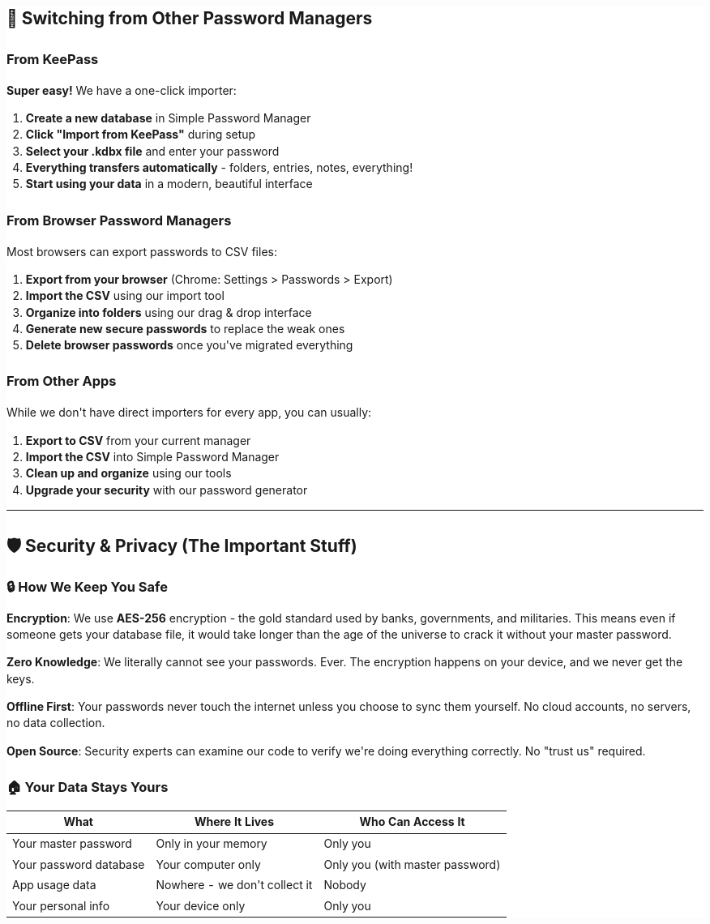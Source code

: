 ## 🔄 Switching from Other Password Managers

### From KeePass
**Super easy!** We have a one-click importer:

1. **Create a new database** in Simple Password Manager
2. **Click "Import from KeePass"** during setup
3. **Select your .kdbx file** and enter your password
4. **Everything transfers automatically** - folders, entries, notes, everything!
5. **Start using your data** in a modern, beautiful interface

### From Browser Password Managers
Most browsers can export passwords to CSV files:

1. **Export from your browser** (Chrome: Settings > Passwords > Export)
2. **Import the CSV** using our import tool
3. **Organize into folders** using our drag & drop interface
4. **Generate new secure passwords** to replace the weak ones
5. **Delete browser passwords** once you've migrated everything

### From Other Apps
While we don't have direct importers for every app, you can usually:
1. **Export to CSV** from your current manager
2. **Import the CSV** into Simple Password Manager
3. **Clean up and organize** using our tools
4. **Upgrade your security** with our password generator

---

## 🛡️ Security & Privacy (The Important Stuff)

### 🔒 **How We Keep You Safe**

**Encryption**: We use **AES-256** encryption - the gold standard used by banks, governments, and militaries. This means even if someone gets your database file, it would take longer than the age of the universe to crack it without your master password.

**Zero Knowledge**: We literally cannot see your passwords. Ever. The encryption happens on your device, and we never get the keys.

**Offline First**: Your passwords never touch the internet unless you choose to sync them yourself. No cloud accounts, no servers, no data collection.

**Open Source**: Security experts can examine our code to verify we're doing everything correctly. No "trust us" required.

### 🏠 **Your Data Stays Yours**

| **What** | **Where It Lives** | **Who Can Access It** |
|----------|-------------------|----------------------|
| Your master password | Only in your memory | Only you |
| Your password database | Your computer only | Only you (with master password) |
| App usage data | Nowhere - we don't collect it | Nobody |
| Your personal info | Your device only | Only you |
